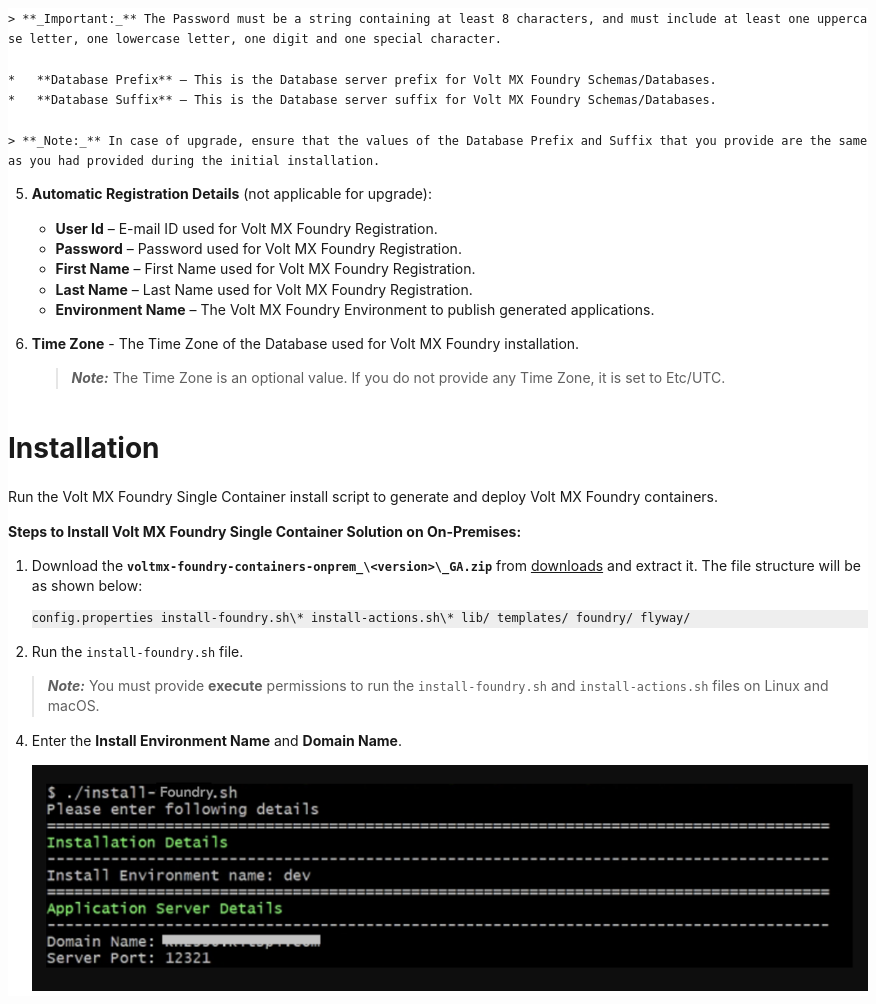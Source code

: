     > **_Important:_** The Password must be a string containing at least 8 characters, and must include at least one uppercase letter, one lowercase letter, one digit and one special character.
    
    *   **Database Prefix** – This is the Database server prefix for Volt MX Foundry Schemas/Databases.
    *   **Database Suffix** – This is the Database server suffix for Volt MX Foundry Schemas/Databases.
    
    > **_Note:_** In case of upgrade, ensure that the values of the Database Prefix and Suffix that you provide are the same as you had provided during the initial installation.
    
5.  **Automatic Registration Details** (not applicable for upgrade):
    *   **User Id** – E-mail ID used for Volt MX Foundry Registration.
    *   **Password** – Password used for Volt MX Foundry Registration.
    *   **First Name** – First Name used for Volt MX Foundry Registration.
    *   **Last Name** – Last Name used for Volt MX Foundry Registration.
    *   **Environment Name** – The Volt MX Foundry Environment to publish generated applications.
6.  **Time Zone** - The Time Zone of the Database used for Volt MX Foundry installation.
    
    > **_Note:_** The Time Zone is an optional value. If you do not provide any Time Zone, it is set to Etc/UTC.
    

Installation
============

Run the Volt MX Foundry Single Container install script to generate and deploy Volt MX Foundry containers.

**Steps to Install Volt MX Foundry Single Container Solution on On-Premises:**

1.  Download the **`voltmx-foundry-containers-onprem_\<version>\_GA.zip`** from [downloads](https://hclsoftware.flexnetoperations.com/flexnet/operationsportal/startPage.do) and extract it. The file structure will be as shown below:
    
    <pre><code style="display:block;background-color:#eee;">config.properties install-foundry.sh\* install-actions.sh\* lib/ templates/ foundry/ flyway/</code></pre>

    
2.  Run the `install-foundry.sh` file.

> **_Note:_** You must provide **execute** permissions to run the `install-foundry.sh` and `install-actions.sh` files on Linux and macOS.

4.  Enter the **Install Environment Name** and **Domain Name**.
    
    ![](Resources/Images/Single1.PNG)
    